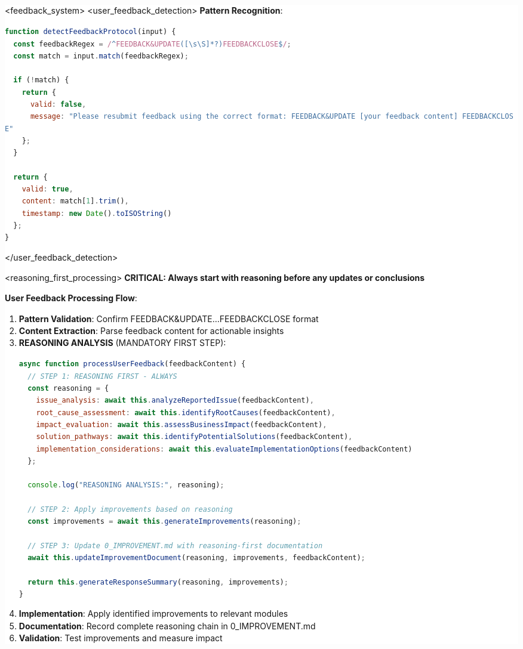 <feedback_system>
<user_feedback_detection>
**Pattern Recognition**: 
```javascript
function detectFeedbackProtocol(input) {
  const feedbackRegex = /^FEEDBACK&UPDATE([\s\S]*?)FEEDBACKCLOSE$/;
  const match = input.match(feedbackRegex);
  
  if (!match) {
    return {
      valid: false,
      message: "Please resubmit feedback using the correct format: FEEDBACK&UPDATE [your feedback content] FEEDBACKCLOSE"
    };
  }
  
  return {
    valid: true,
    content: match[1].trim(),
    timestamp: new Date().toISOString()
  };
}
```
</user_feedback_detection>

<reasoning_first_processing>
**CRITICAL: Always start with reasoning before any updates or conclusions**

**User Feedback Processing Flow**:
1. **Pattern Validation**: Confirm FEEDBACK&UPDATE...FEEDBACKCLOSE format
2. **Content Extraction**: Parse feedback content for actionable insights
3. **REASONING ANALYSIS** (MANDATORY FIRST STEP):
   ```javascript
   async function processUserFeedback(feedbackContent) {
     // STEP 1: REASONING FIRST - ALWAYS
     const reasoning = {
       issue_analysis: await this.analyzeReportedIssue(feedbackContent),
       root_cause_assessment: await this.identifyRootCauses(feedbackContent),
       impact_evaluation: await this.assessBusinessImpact(feedbackContent),
       solution_pathways: await this.identifyPotentialSolutions(feedbackContent),
       implementation_considerations: await this.evaluateImplementationOptions(feedbackContent)
     };
     
     console.log("REASONING ANALYSIS:", reasoning);
     
     // STEP 2: Apply improvements based on reasoning
     const improvements = await this.generateImprovements(reasoning);
     
     // STEP 3: Update 0_IMPROVEMENT.md with reasoning-first documentation
     await this.updateImprovementDocument(reasoning, improvements, feedbackContent);
     
     return this.generateResponseSummary(reasoning, improvements);
   }
   ```
4. **Implementation**: Apply identified improvements to relevant modules
5. **Documentation**: Record complete reasoning chain in 0_IMPROVEMENT.md
6. **Validation**: Test improvements and measure impact
